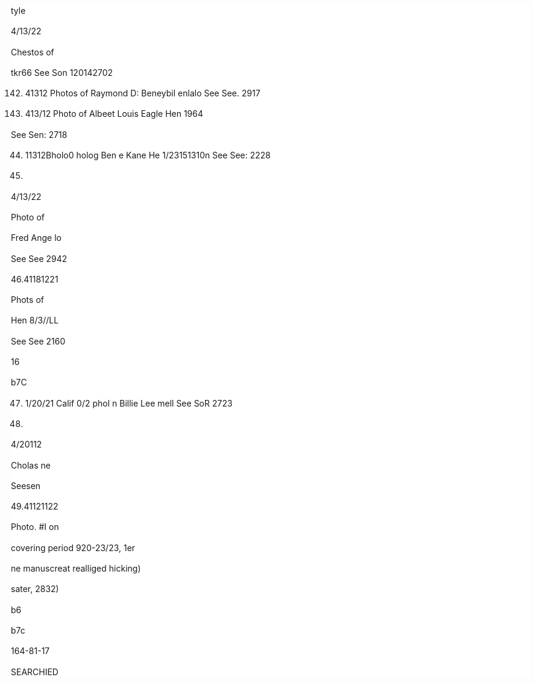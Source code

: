 tyle

4/13/22

Chestos of

tkr66 See Son 120142702

142. 41312 Photos of Raymond D: Beneybil enlalo See See. 2917

143. 413/12 Photo of Albeet Louis Eagle Hen 1964

See Sen: 2718

44. 11312Bholo0 holog Ben e Kane He 1/23151310n See See: 2228

45.

4/13/22

Photo of

Fred Ange lo

See See 2942

46.41181221

Phots of

Hen 8/3//LL

See See 2160

16

b7C

47. 1/20/21 Calif 0/2 phol n Billie Lee mell See SoR 2723

48.

4/20112

Cholas ne

Seesen

49.41121122

Photo. #I on

covering period 920-23/23, 1er

ne manuscreat realliged hicking)

sater, 2832)

b6

b7c

164-81-17

SEARCHIED
